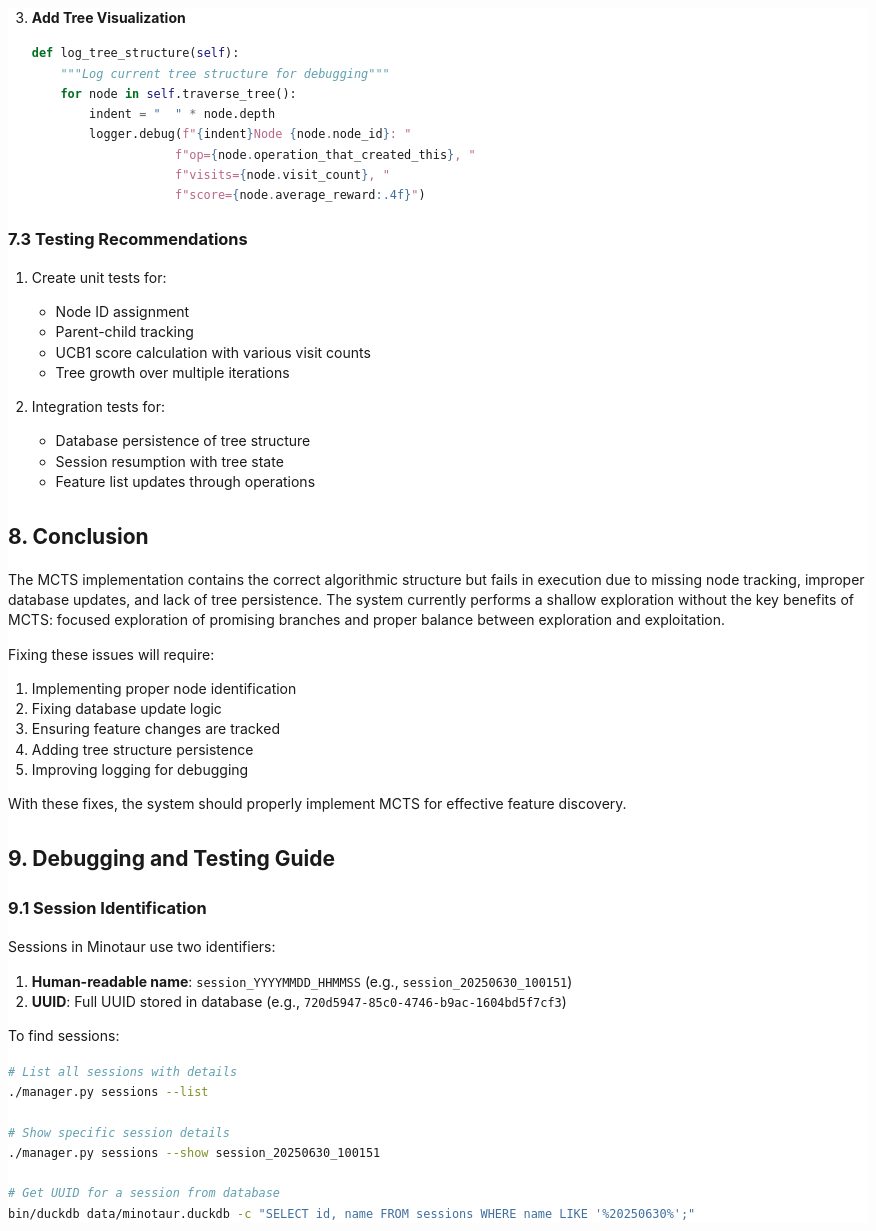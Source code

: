 3. **Add Tree Visualization**
   ```python
   def log_tree_structure(self):
       """Log current tree structure for debugging"""
       for node in self.traverse_tree():
           indent = "  " * node.depth
           logger.debug(f"{indent}Node {node.node_id}: "
                       f"op={node.operation_that_created_this}, "
                       f"visits={node.visit_count}, "
                       f"score={node.average_reward:.4f}")
   ```

### 7.3 Testing Recommendations

1. Create unit tests for:
   - Node ID assignment
   - Parent-child tracking
   - UCB1 score calculation with various visit counts
   - Tree growth over multiple iterations

2. Integration tests for:
   - Database persistence of tree structure
   - Session resumption with tree state
   - Feature list updates through operations

## 8. Conclusion

The MCTS implementation contains the correct algorithmic structure but fails in execution due to missing node tracking, improper database updates, and lack of tree persistence. The system currently performs a shallow exploration without the key benefits of MCTS: focused exploration of promising branches and proper balance between exploration and exploitation.

Fixing these issues will require:
1. Implementing proper node identification
2. Fixing database update logic
3. Ensuring feature changes are tracked
4. Adding tree structure persistence
5. Improving logging for debugging

With these fixes, the system should properly implement MCTS for effective feature discovery.

## 9. Debugging and Testing Guide

### 9.1 Session Identification

Sessions in Minotaur use two identifiers:

1. **Human-readable name**: `session_YYYYMMDD_HHMMSS` (e.g., `session_20250630_100151`)
2. **UUID**: Full UUID stored in database (e.g., `720d5947-85c0-4746-b9ac-1604bd5f7cf3`)

To find sessions:
```bash
# List all sessions with details
./manager.py sessions --list

# Show specific session details
./manager.py sessions --show session_20250630_100151

# Get UUID for a session from database
bin/duckdb data/minotaur.duckdb -c "SELECT id, name FROM sessions WHERE name LIKE '%20250630%';"
```

